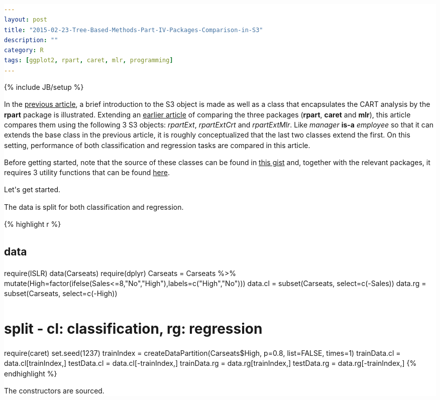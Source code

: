 ```yaml
---
layout: post
title: "2015-02-23-Tree-Based-Methods-Part-IV-Packages-Comparison-in-S3"
description: ""
category: R
tags: [ggplot2, rpart, caret, mlr, programming]
---
```

{% include JB/setup %}

In the [previous article](http://jaehyeon-kim.github.io/r/2015/02/21/Quick-Trial-of-Turning-Analysis-into-S3-Object/), a brief introduction to the S3 object is made as well as a class that encapsulates the CART analysis by the **rpart** package is illustrated. Extending an [earlier article](http://jaehyeon-kim.github.io/r/2015/02/15/Tree-Based-Methods-Part-IV-Packages-Comparison/) of comparing the three packages (**rpart**, **caret** and **mlr**), this article compares them using the following 3 S3 objects: *rpartExt*, *rpartExtCrt* and *rpartExtMlr*. Like *manager* **is-a** *employee* so that it can extends the base class in the previous article, it is roughly conceptualized that the last two classes extend the first. On this setting, performance of both classification and regression tasks are compared in this article.

Before getting started, note that the source of these classes can be found in [this gist](https://gist.github.com/jaehyeon-kim/b89dcbd2fb0b84fd236e) and, together with the relevant packages, it requires 3 utility functions that can be found [here](https://gist.github.com/jaehyeon-kim/5622ae9fa982e0b46550).

Let's get started.

The data is split for both classification and regression.


{% highlight r %}
## data
require(ISLR)
data(Carseats)
require(dplyr)
Carseats = Carseats %>% 
  mutate(High=factor(ifelse(Sales<=8,"No","High"),labels=c("High","No")))
data.cl = subset(Carseats, select=c(-Sales))
data.rg = subset(Carseats, select=c(-High))

# split - cl: classification, rg: regression
require(caret)
set.seed(1237)
trainIndex = createDataPartition(Carseats$High, p=0.8, list=FALSE, times=1)
trainData.cl = data.cl[trainIndex,]
testData.cl = data.cl[-trainIndex,]
trainData.rg = data.rg[trainIndex,]
testData.rg = data.rg[-trainIndex,]
{% endhighlight %}

The constructors are sourced.

